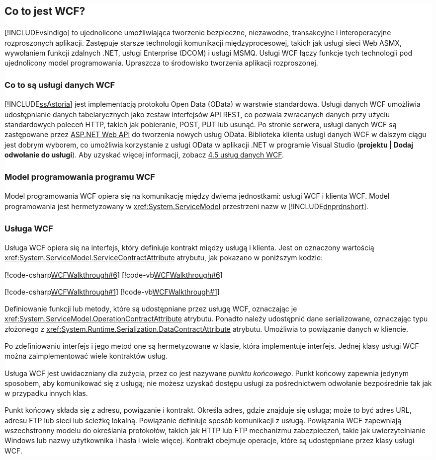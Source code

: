 ## <a name="what-is-wcf"></a>Co to jest WCF?
 [!INCLUDE[vsindigo](../data-tools/includes/vsindigo_md.md)] to ujednolicone umożliwiająca tworzenie bezpieczne, niezawodne, transakcyjne i interoperacyjne rozproszonych aplikacji. Zastępuje starsze technologii komunikacji międzyprocesowej, takich jak usługi sieci Web ASMX, wywołaniem funkcji zdalnych .NET, usługi Enterprise (DCOM) i usługi MSMQ. Usługi WCF łączy funkcje tych technologii pod ujednolicony model programowania. Upraszcza to środowisko tworzenia aplikacji rozproszonej.

### <a name="what-are-wcf-data-services"></a>Co to są usługi danych WCF
 [!INCLUDE[ssAstoria](../data-tools/includes/ssastoria_md.md)] jest implementacją protokołu Open Data (OData) w warstwie standardowa.  Usługi danych WCF umożliwia udostępnianie danych tabelarycznych jako zestaw interfejsów API REST, co pozwala zwracanych danych przy użyciu standardowych poleceń HTTP, takich jak pobieranie, POST, PUT lub usunąć. Po stronie serwera, usługi danych WCF są zastępowane przez [ASP.NET Web API](http://www.asp.net/web-api) do tworzenia nowych usług OData. Biblioteka klienta usługi danych WCF w dalszym ciągu jest dobrym wyborem, co umożliwia korzystanie z usługi OData w aplikacji .NET w programie Visual Studio (**projektu &#124; Dodaj odwołanie do usługi**). Aby uzyskać więcej informacji, zobacz [4.5 usług danych WCF](http://go.microsoft.com/fwlink/?LinkID=119952).

### <a name="wcf-programming-model"></a>Model programowania programu WCF
 Model programowania WCF opiera się na komunikację między dwiema jednostkami: usługi WCF i klienta WCF. Model programowania jest hermetyzowany w <xref:System.ServiceModel> przestrzeni nazw w [!INCLUDE[dnprdnshort](../code-quality/includes/dnprdnshort_md.md)].

### <a name="wcf-service"></a>Usługa WCF
 Usługa WCF opiera się na interfejs, który definiuje kontrakt między usługą i klienta. Jest on oznaczony wartością <xref:System.ServiceModel.ServiceContractAttribute> atrybutu, jak pokazano w poniższym kodzie:

 [!code-csharp[WCFWalkthrough#6](../data-tools/codesnippet/CSharp/windows-communication-foundation-services-and-wcf-data-services-in-visual-studio_1.cs)]
 [!code-vb[WCFWalkthrough#6](../data-tools/codesnippet/VisualBasic/windows-communication-foundation-services-and-wcf-data-services-in-visual-studio_1.vb)]

 [!code-csharp[WCFWalkthrough#1](../data-tools/codesnippet/CSharp/windows-communication-foundation-services-and-wcf-data-services-in-visual-studio_2.cs)]
 [!code-vb[WCFWalkthrough#1](../data-tools/codesnippet/VisualBasic/windows-communication-foundation-services-and-wcf-data-services-in-visual-studio_2.vb)]

 Definiowanie funkcji lub metody, które są udostępniane przez usługę WCF, oznaczając je <xref:System.ServiceModel.OperationContractAttribute> atrybutu. Ponadto należy udostępnić dane serializowane, oznaczając typu złożonego z <xref:System.Runtime.Serialization.DataContractAttribute> atrybutu. Umożliwia to powiązanie danych w kliencie.

 Po zdefiniowaniu interfejs i jego metod one są hermetyzowane w klasie, która implementuje interfejs. Jednej klasy usługi WCF można zaimplementować wiele kontraktów usług.

 Usługa WCF jest uwidaczniany dla zużycia, przez co jest nazywane *punktu końcowego*. Punkt końcowy zapewnia jedynym sposobem, aby komunikować się z usługą; nie możesz uzyskać dostępu usługi za pośrednictwem odwołanie bezpośrednie tak jak w przypadku innych klas.

 Punkt końcowy składa się z adresu, powiązanie i kontrakt. Określa adres, gdzie znajduje się usługa; może to być adres URL, adresu FTP lub sieci lub ścieżkę lokalną. Powiązanie definiuje sposób komunikacji z usługą. Powiązania WCF zapewniają wszechstronny modelu do określania protokołów, takich jak HTTP lub FTP mechanizmu zabezpieczeń, takie jak uwierzytelnianie Windows lub nazwy użytkownika i hasła i wiele więcej. Kontrakt obejmuje operacje, które są udostępniane przez klasy usługi WCF.
